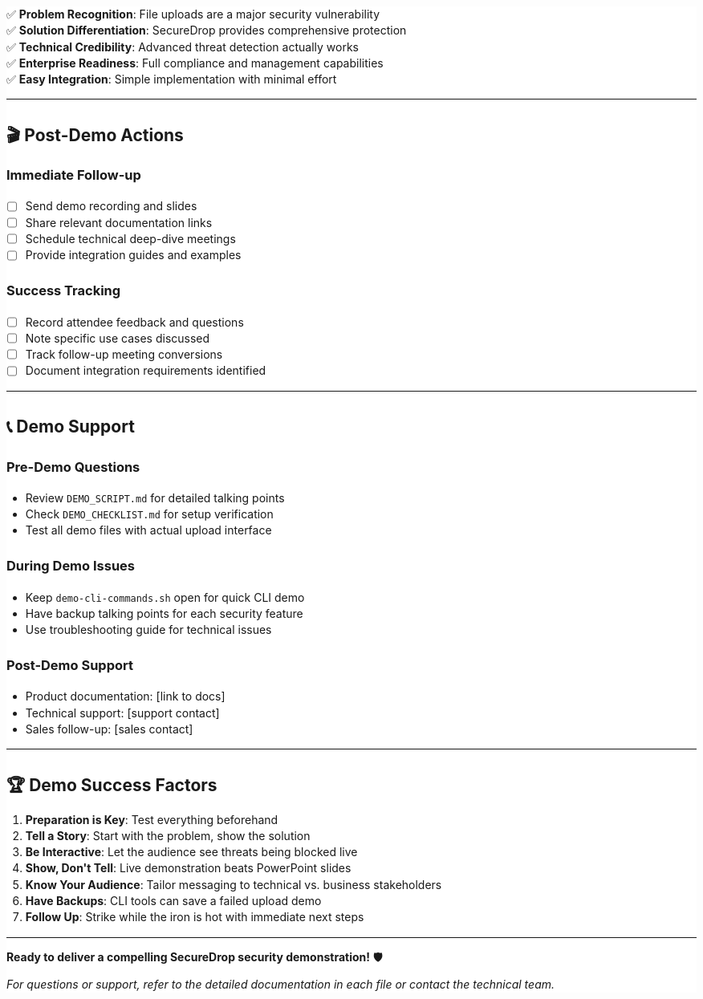 ✅ **Problem Recognition**: File uploads are a major security vulnerability  
✅ **Solution Differentiation**: SecureDrop provides comprehensive protection  
✅ **Technical Credibility**: Advanced threat detection actually works  
✅ **Enterprise Readiness**: Full compliance and management capabilities  
✅ **Easy Integration**: Simple implementation with minimal effort

---

## **🎬 Post-Demo Actions**

### **Immediate Follow-up**

- [ ] Send demo recording and slides
- [ ] Share relevant documentation links
- [ ] Schedule technical deep-dive meetings
- [ ] Provide integration guides and examples

### **Success Tracking**

- [ ] Record attendee feedback and questions
- [ ] Note specific use cases discussed
- [ ] Track follow-up meeting conversions
- [ ] Document integration requirements identified

---

## **📞 Demo Support**

### **Pre-Demo Questions**

- Review `DEMO_SCRIPT.md` for detailed talking points
- Check `DEMO_CHECKLIST.md` for setup verification
- Test all demo files with actual upload interface

### **During Demo Issues**

- Keep `demo-cli-commands.sh` open for quick CLI demo
- Have backup talking points for each security feature
- Use troubleshooting guide for technical issues

### **Post-Demo Support**

- Product documentation: [link to docs]
- Technical support: [support contact]
- Sales follow-up: [sales contact]

---

## **🏆 Demo Success Factors**

1. **Preparation is Key**: Test everything beforehand
2. **Tell a Story**: Start with the problem, show the solution
3. **Be Interactive**: Let the audience see threats being blocked live
4. **Show, Don't Tell**: Live demonstration beats PowerPoint slides
5. **Know Your Audience**: Tailor messaging to technical vs. business stakeholders
6. **Have Backups**: CLI tools can save a failed upload demo
7. **Follow Up**: Strike while the iron is hot with immediate next steps

---

**Ready to deliver a compelling SecureDrop security demonstration!** 🛡️

_For questions or support, refer to the detailed documentation in each file or contact the technical team._
